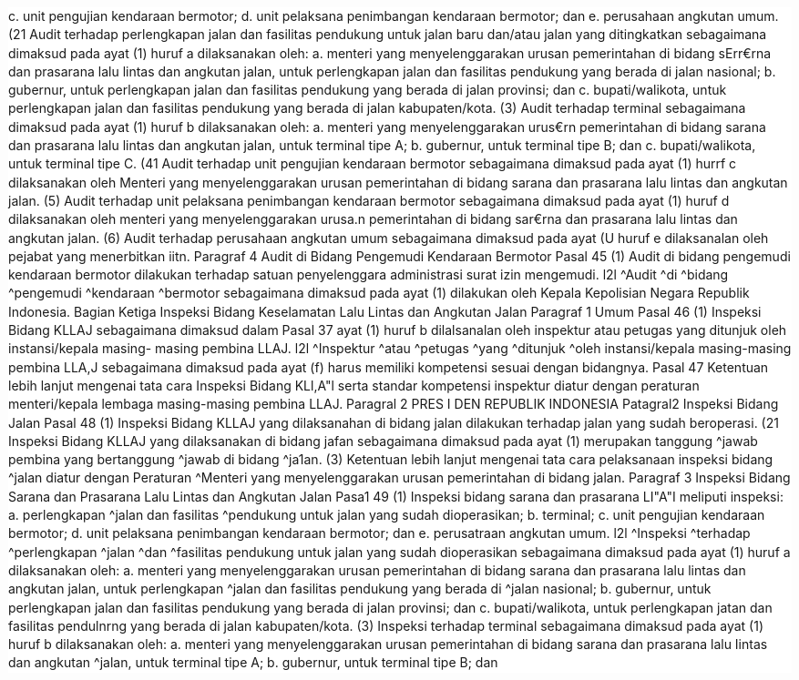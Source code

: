 c. unit pengujian kendaraan bermotor;
d. unit pelaksana penimbangan kendaraan bermotor; dan
e. perusahaan angkutan umum. (21 Audit terhadap perlengkapan jalan dan fasilitas pendukung untuk jalan baru dan/atau jalan yang ditingkatkan sebagaimana dimaksud pada ayat (1) huruf a dilaksanakan oleh:
a. menteri yang menyelenggarakan urusan pemerintahan di bidang sErr€rna dan prasarana lalu lintas dan angkutan jalan, untuk perlengkapan jalan dan fasilitas pendukung yang berada di jalan nasional;
b. gubernur, untuk perlengkapan jalan dan fasilitas pendukung yang berada di jalan provinsi; dan
c. bupati/walikota, untuk perlengkapan jalan dan fasilitas pendukung yang berada di jalan kabupaten/kota. (3) Audit terhadap terminal sebagaimana dimaksud pada ayat (1) huruf b dilaksanakan oleh:
a. menteri yang menyelenggarakan urus€rn pemerintahan di bidang sarana dan prasarana lalu lintas dan angkutan jalan, untuk terminal tipe A;
b. gubernur, untuk terminal tipe B; dan
c. bupati/walikota, untuk terminal tipe C. (41 Audit terhadap unit pengujian kendaraan bermotor sebagaimana dimaksud pada ayat (1) hurrf c dilaksanakan oleh Menteri yang menyelenggarakan urusan pemerintahan di bidang sarana dan prasarana lalu lintas dan angkutan jalan. (5) Audit terhadap unit pelaksana penimbangan kendaraan bermotor sebagaimana dimaksud pada ayat (1) huruf d dilaksanakan oleh menteri yang menyelenggarakan urusa.n pemerintahan di bidang sar€rna dan prasarana lalu lintas dan angkutan jalan.
(6) Audit terhadap perusahaan angkutan umum sebagaimana dimaksud pada ayat (U huruf e dilaksanalan oleh pejabat yang menerbitkan iitn. Paragraf 4 Audit di Bidang Pengemudi Kendaraan Bermotor
Pasal 45
(1) Audit di bidang pengemudi kendaraan bermotor dilakukan terhadap satuan penyelenggara administrasi surat izin mengemudi. l2l ^Audit ^di ^bidang ^pengemudi ^kendaraan ^bermotor sebagaimana dimaksud pada ayat (1) dilakukan oleh Kepala Kepolisian Negara Republik Indonesia. Bagian Ketiga Inspeksi Bidang Keselamatan Lalu Lintas dan Angkutan Jalan Paragraf 1 Umum
Pasal 46
(1) Inspeksi Bidang KLLAJ sebagaimana dimaksud dalam Pasal 37 ayat (1) huruf b dilalsanalan oleh inspektur atau petugas yang ditunjuk oleh instansi/kepala masing- masing pembina LLAJ. l2l ^Inspektur ^atau ^petugas ^yang ^ditunjuk ^oleh instansi/kepala masing-masing pembina LLA,J sebagaimana dimaksud pada ayat (f) harus memiliki kompetensi sesuai dengan bidangnya.
Pasal 47
Ketentuan lebih lanjut mengenai tata cara Inspeksi Bidang KLl,A"l serta standar kompetensi inspektur diatur dengan peraturan menteri/kepala lembaga masing-masing pembina LLAJ. Paragral 2 PRES I DEN REPUBLIK INDONESIA Patagral2 Inspeksi Bidang Jalan Pasal 48 (1) Inspeksi Bidang KLLAJ yang dilaksanahan di bidang jalan dilakukan terhadap jalan yang sudah beroperasi. (21 Inspeksi Bidang KLLAJ yang dilaksanakan di bidang jafan sebagaimana dimaksud pada ayat (1) merupakan tanggung ^jawab pembina yang bertanggung ^jawab di bidang ^ja1an. (3) Ketentuan lebih lanjut mengenai tata cara pelaksanaan inspeksi bidang ^jalan diatur dengan Peraturan ^Menteri yang menyelenggarakan urusan pemerintahan di bidang jalan. Paragraf 3 Inspeksi Bidang Sarana dan Prasarana Lalu Lintas dan Angkutan Jalan Pasa1 49 (1) Inspeksi bidang sarana dan prasarana LI"A"I meliputi inspeksi:
a. perlengkapan ^jalan dan fasilitas ^pendukung untuk jalan yang sudah dioperasikan;
b. terminal;
c. unit pengujian kendaraan bermotor;
d. unit pelaksana penimbangan kendaraan bermotor; dan
e. perusatraan angkutan umum. l2l ^Inspeksi ^terhadap ^perlengkapan ^jalan ^dan ^fasilitas pendukung untuk jalan yang sudah dioperasikan sebagaimana dimaksud pada ayat (1) huruf a dilaksanakan oleh:
a. menteri yang menyelenggarakan urusan pemerintahan di bidang sarana dan prasarana lalu lintas dan angkutan jalan, untuk perlengkapan ^jalan dan fasilitas pendukung yang berada di ^jalan nasional;
b. gubernur, untuk perlengkapan jalan dan fasilitas pendukung yang berada di jalan provinsi; dan
c. bupati/walikota, untuk perlengkapan jatan dan fasilitas pendulnrng yang berada di jalan kabupaten/kota. (3) Inspeksi terhadap terminal sebagaimana dimaksud pada ayat (1) huruf b dilaksanakan oleh:
a. menteri yang menyelenggarakan urusan pemerintahan di bidang sarana dan prasarana lalu Iintas dan angkutan ^jalan, untuk terminal tipe A;
b. gubernur, untuk terminal tipe B; dan